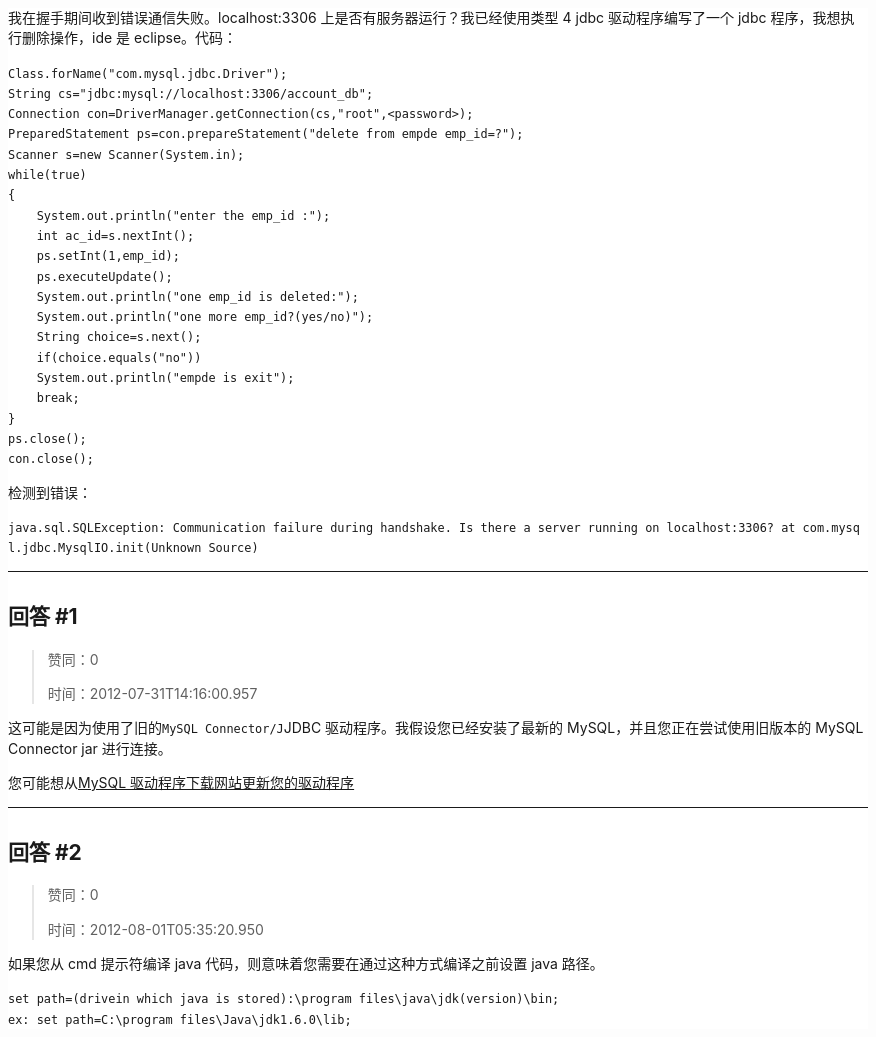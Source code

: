 我在握手期间收到错误通信失败。localhost:3306 上是否有服务器运行？我已经使用类型 4 jdbc 驱动程序编写了一个 jdbc 程序，我想执行删除操作，ide 是 eclipse。代码：

```
Class.forName("com.mysql.jdbc.Driver");
String cs="jdbc:mysql://localhost:3306/account_db";
Connection con=DriverManager.getConnection(cs,"root",<password>);
PreparedStatement ps=con.prepareStatement("delete from empde emp_id=?");
Scanner s=new Scanner(System.in);
while(true)
{
    System.out.println("enter the emp_id :");
    int ac_id=s.nextInt();
    ps.setInt(1,emp_id);
    ps.executeUpdate();
    System.out.println("one emp_id is deleted:");
    System.out.println("one more emp_id?(yes/no)");
    String choice=s.next();
    if(choice.equals("no"))
    System.out.println("empde is exit");
    break;
}
ps.close();
con.close(); 
```

检测到错误：

```
java.sql.SQLException: Communication failure during handshake. Is there a server running on localhost:3306? at com.mysql.jdbc.MysqlIO.init(Unknown Source) 
```

* * *

## 回答 #1

> 赞同：0
> 
> 时间：2012-07-31T14:16:00.957

这可能是因为使用了旧的`MySQL Connector/J`JDBC 驱动程序。我假设您已经安装了最新的 MySQL，并且您正在尝试使用旧版本的 MySQL Connector jar 进行连接。

您可能想从[MySQL 驱动程序下载网站更新您的驱动程序](http://dev.mysql.com/downloads/connector/j/3.1.html/)

* * *

## 回答 #2

> 赞同：0
> 
> 时间：2012-08-01T05:35:20.950

如果您从 cmd 提示符编译 java 代码，则意味着您需要在通过这种方式编译之前设置 java 路径。

```
set path=(drivein which java is stored):\program files\java\jdk(version)\bin;
ex: set path=C:\program files\Java\jdk1.6.0\lib; 
```
